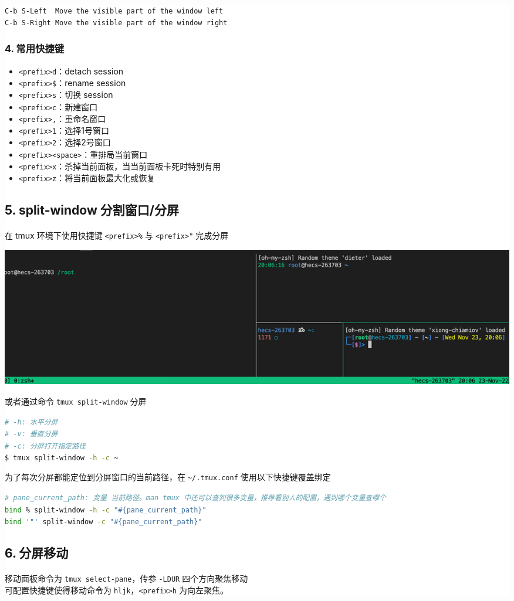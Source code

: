 ```bash
C-b S-Left  Move the visible part of the window left
C-b S-Right Move the visible part of the window right
```

### 4. 常用快捷键
- `<prefix>d`：detach session
- `<prefix>$`：rename session
- `<prefix>s`：切换 session
- `<prefix>c`：新建窗口
- `<prefix>,`：重命名窗口
- `<prefix>1`：选择1号窗口
- `<prefix>2`：选择2号窗口
- `<prefix><space>`：重排局当前窗口
- `<prefix>x`：杀掉当前面板，当当前面板卡死时特别有用
- `<prefix>z`：将当前面板最大化或恢复



## 5. split-window 分割窗口/分屏

在 tmux 环境下使用快捷键 `<prefix>%` 与 `<prefix>"` 完成分屏

![](../assets/2%2020.png)

或者通过命令 `tmux split-window` 分屏
```bash
# -h: 水平分屏
# -v: 垂直分屏
# -c: 分屏打开指定路径
$ tmux split-window -h -c ~
```

为了每次分屏都能定位到分屏窗口的当前路径，在 `~/.tmux.conf` 使用以下快捷键覆盖绑定
```bash
# pane_current_path: 变量 当前路径。man tmux 中还可以查到很多变量，推荐看别人的配置，遇到哪个变量查哪个
bind % split-window -h -c "#{pane_current_path}"
bind '"' split-window -c "#{pane_current_path}"
```


## 6. 分屏移动
移动面板命令为 `tmux select-pane`，传参 `-LDUR` 四个方向聚焦移动      
可配置快捷键使得移动命令为 `hljk`，`<prefix>h` 为向左聚焦。
